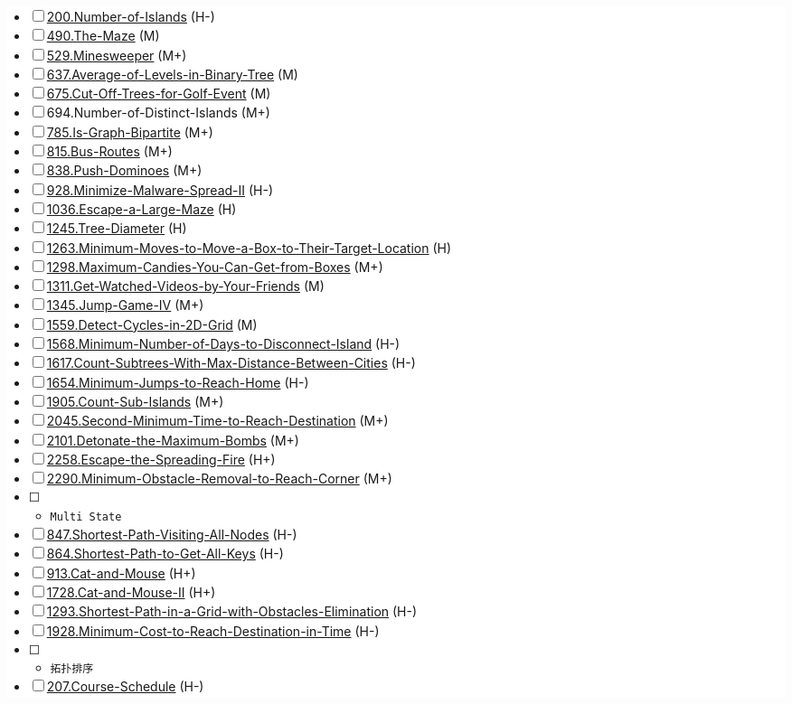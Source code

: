 - [ ] [200.Number-of-Islands](https://github.com/wisdompeak/LeetCode/tree/master/DFS/200.Number-of-Islands) (H-)  
- [ ] [490.The-Maze](https://github.com/wisdompeak/LeetCode/tree/master/BFS/490.The-Maze) (M)      
- [ ] [529.Minesweeper](https://github.com/wisdompeak/LeetCode/tree/master/BFS/529.Minesweeper) (M+)    
- [ ] [637.Average-of-Levels-in-Binary-Tree](https://github.com/wisdompeak/LeetCode/tree/master/BFS/637.Average-of-Levels-in-Binary-Tree) (M)   
- [ ] [675.Cut-Off-Trees-for-Golf-Event](https://github.com/wisdompeak/LeetCode/tree/master/BFS/675.Cut-Off-Trees-for-Golf-Event) (M)    
- [ ] 694.Number-of-Distinct-Islands (M+)   
- [ ] [785.Is-Graph-Bipartite](https://github.com/wisdompeak/LeetCode/tree/master/BFS/785.Is-Graph-Bipartite) (M+)    
- [ ] [815.Bus-Routes](https://github.com/wisdompeak/LeetCode/tree/master/BFS/815.Bus-Routes) (M+)    
- [ ] [838.Push-Dominoes](https://github.com/wisdompeak/LeetCode/tree/master/BFS/838.Push-Dominoes) (M+)  
- [ ] [928.Minimize-Malware-Spread-II](https://github.com/wisdompeak/LeetCode/tree/master/BFS/928.Minimize-Malware-Spread-II) (H-)    
- [ ] [1036.Escape-a-Large-Maze](https://github.com/wisdompeak/LeetCode/tree/master/BFS/1036.Escape-a-Large-Maze) (H)  
- [ ] [1245.Tree-Diameter](https://github.com/wisdompeak/LeetCode/tree/master/BFS/1245.Tree-Diameter) (H)    
- [ ] [1263.Minimum-Moves-to-Move-a-Box-to-Their-Target-Location](https://github.com/wisdompeak/LeetCode/tree/master/BFS/1263.Minimum-Moves-to-Move-a-Box-to-Their-Target-Location) (H)   
- [ ] [1298.Maximum-Candies-You-Can-Get-from-Boxes](https://github.com/wisdompeak/LeetCode/tree/master/BFS/1298.Maximum-Candies-You-Can-Get-from-Boxes) (M+)  
- [ ] [1311.Get-Watched-Videos-by-Your-Friends](https://github.com/wisdompeak/LeetCode/tree/master/BFS/1311.Get-Watched-Videos-by-Your-Friends) (M)  
- [ ] [1345.Jump-Game-IV](https://github.com/wisdompeak/LeetCode/tree/master/BFS/1345.Jump-Game-IV) (M+)  
- [ ] [1559.Detect-Cycles-in-2D-Grid](https://github.com/wisdompeak/LeetCode/tree/master/BFS/1559.Detect-Cycles-in-2D-Grid) (M)  
- [ ] [1568.Minimum-Number-of-Days-to-Disconnect-Island](https://github.com/wisdompeak/LeetCode/tree/master/BFS/1568.Minimum-Number-of-Days-to-Disconnect-Island) (H-)  
- [ ] [1617.Count-Subtrees-With-Max-Distance-Between-Cities](https://github.com/wisdompeak/LeetCode/tree/master/BFS/1617.Count-Subtrees-With-Max-Distance-Between-Cities) (H-)  
- [ ] [1654.Minimum-Jumps-to-Reach-Home](https://github.com/wisdompeak/LeetCode/tree/master/BFS/1654.Minimum-Jumps-to-Reach-Home) (H-)  
- [ ] [1905.Count-Sub-Islands](https://github.com/wisdompeak/LeetCode/tree/master/BFS/1905.Count-Sub-Islands) (M+)  
- [ ] [2045.Second-Minimum-Time-to-Reach-Destination](https://github.com/wisdompeak/LeetCode/tree/master/BFS/2045.Second-Minimum-Time-to-Reach-Destination) (M+)     
- [ ] [2101.Detonate-the-Maximum-Bombs](https://github.com/wisdompeak/LeetCode/tree/master/BFS/2101.Detonate-the-Maximum-Bombs) (M+)      
- [ ] [2258.Escape-the-Spreading-Fire](https://github.com/wisdompeak/LeetCode/tree/master/BFS/2258.Escape-the-Spreading-Fire) (H+)     
- [ ] [2290.Minimum-Obstacle-Removal-to-Reach-Corner](https://github.com/wisdompeak/LeetCode/tree/master/BFS/2290.Minimum-Obstacle-Removal-to-Reach-Corner) (M+)     
- [ ] * ``Multi State``   
- [ ] [847.Shortest-Path-Visiting-All-Nodes](https://github.com/wisdompeak/LeetCode/tree/master/BFS/847.Shortest-Path-Visiting-All-Nodes) (H-)  
- [ ] [864.Shortest-Path-to-Get-All-Keys](https://github.com/wisdompeak/LeetCode/tree/master/BFS/864.Shortest-Path-to-Get-All-Keys) (H-)   
- [ ] [913.Cat-and-Mouse](https://github.com/wisdompeak/LeetCode/tree/master/BFS/913.Cat-and-Mouse) (H+)    
- [ ] [1728.Cat-and-Mouse-II](https://github.com/wisdompeak/LeetCode/tree/master/BFS/1728.Cat-and-Mouse-II) (H+)  
- [ ] [1293.Shortest-Path-in-a-Grid-with-Obstacles-Elimination](https://github.com/wisdompeak/LeetCode/tree/master/BFS/1293.Shortest-Path-in-a-Grid-with-Obstacles-Elimination) (H-)  
- [ ] [1928.Minimum-Cost-to-Reach-Destination-in-Time](https://github.com/wisdompeak/LeetCode/tree/master/BFS/1928.Minimum-Cost-to-Reach-Destination-in-Time) (H-)  
- [ ] * ``拓扑排序``   
- [ ] [207.Course-Schedule](https://github.com/wisdompeak/LeetCode/tree/master/BFS/207.Course-Schedule) (H-)   